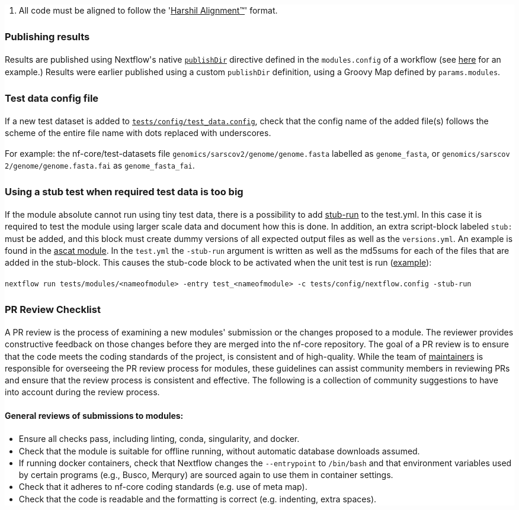 1. All code must be aligned to follow the '[Harshil Alignment™️](#what-is-the-harshil-alignment)' format.

### Publishing results

Results are published using Nextflow's native [`publishDir`](https://www.nextflow.io/docs/latest/process.html#publishdir) directive defined in the `modules.config` of a workflow (see [here](https://github.com/nf-core/rnaseq/blob/f7702d5b76a1351e2e7796a5ed3f59943a139fbf/conf/modules.config#L100-L106) for an example.) Results were earlier published using a custom `publishDir` definition, using a Groovy Map defined by `params.modules`.

### Test data config file

If a new test dataset is added to [`tests/config/test_data.config`](https://github.com/nf-core/modules/blob/master/tests/config/test_data.config), check that the config name of the added file(s) follows the scheme of the entire file name with dots replaced with underscores.

For example: the nf-core/test-datasets file `genomics/sarscov2/genome/genome.fasta` labelled as `genome_fasta`, or `genomics/sarscov2/genome/genome.fasta.fai` as `genome_fasta_fai`.

### Using a stub test when required test data is too big

If the module absolute cannot run using tiny test data, there is a possibility to add [stub-run](https://www.nextflow.io/docs/edge/process.html#stub) to the test.yml. In this case it is required to test the module using larger scale data and document how this is done. In addition, an extra script-block labeled `stub:` must be added, and this block must create dummy versions of all expected output files as well as the `versions.yml`. An example is found in the [ascat module](https://github.com/nf-core/modules/blob/master/modules/nf-core/ascat/main.nf). In the `test.yml` the `-stub-run` argument is written as well as the md5sums for each of the files that are added in the stub-block. This causes the stub-code block to be activated when the unit test is run ([example](https://github.com/nf-core/modules/blob/master/tests/modules/nf-core/ascat/test.yml)):

```console
nextflow run tests/modules/<nameofmodule> -entry test_<nameofmodule> -c tests/config/nextflow.config -stub-run
```

### PR Review Checklist

A PR review is the process of examining a new modules' submission or the changes proposed to a module. The reviewer provides constructive feedback on those changes before they are merged into the nf-core repository. The goal of a PR review is to ensure that the code meets the coding standards of the project, is consistent and of high-quality. While the team of [maintainers](https://github.com/orgs/nf-core/teams/maintainers/members) is responsible for overseeing the PR review process for modules, these guidelines can assist community members in reviewing PRs and ensure that the review process is consistent and effective. The following is a collection of community suggestions to have into account during the review process.

#### General reviews of submissions to modules:

- Ensure all checks pass, including linting, conda, singularity, and docker.
- Check that the module is suitable for offline running, without automatic database downloads assumed.
- If running docker containers, check that Nextflow changes the `--entrypoint` to `/bin/bash` and that environment variables used by certain programs (e.g., Busco, Merqury) are sourced again to use them in container settings.
- Check that it adheres to nf-core coding standards (e.g. use of meta map).
- Check that the code is readable and the formatting is correct (e.g. indenting, extra spaces).
